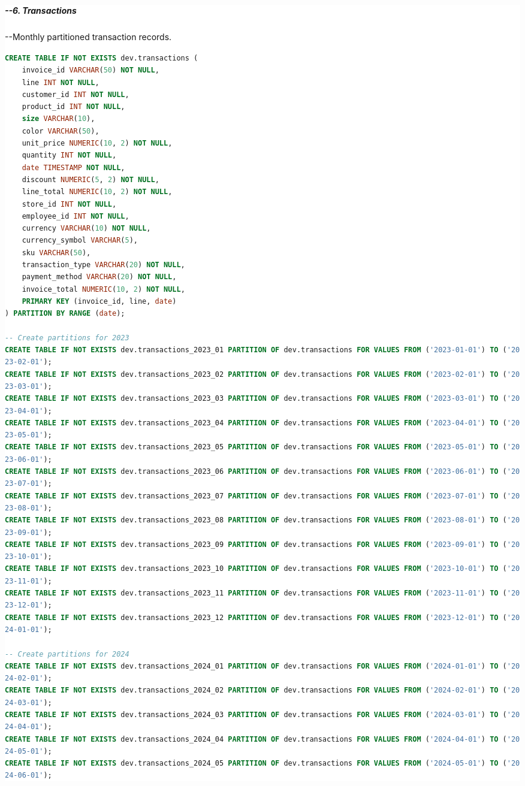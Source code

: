 ##### --6. Transactions
--Monthly partitioned transaction records.

```sql
CREATE TABLE IF NOT EXISTS dev.transactions (
    invoice_id VARCHAR(50) NOT NULL,
    line INT NOT NULL,
    customer_id INT NOT NULL,
    product_id INT NOT NULL,
    size VARCHAR(10),
    color VARCHAR(50),
    unit_price NUMERIC(10, 2) NOT NULL,
    quantity INT NOT NULL,
    date TIMESTAMP NOT NULL,
    discount NUMERIC(5, 2) NOT NULL,
    line_total NUMERIC(10, 2) NOT NULL,
    store_id INT NOT NULL,
    employee_id INT NOT NULL,
    currency VARCHAR(10) NOT NULL,
    currency_symbol VARCHAR(5),
    sku VARCHAR(50),
    transaction_type VARCHAR(20) NOT NULL,
    payment_method VARCHAR(20) NOT NULL,
    invoice_total NUMERIC(10, 2) NOT NULL,
    PRIMARY KEY (invoice_id, line, date)
) PARTITION BY RANGE (date);

-- Create partitions for 2023
CREATE TABLE IF NOT EXISTS dev.transactions_2023_01 PARTITION OF dev.transactions FOR VALUES FROM ('2023-01-01') TO ('2023-02-01');
CREATE TABLE IF NOT EXISTS dev.transactions_2023_02 PARTITION OF dev.transactions FOR VALUES FROM ('2023-02-01') TO ('2023-03-01');
CREATE TABLE IF NOT EXISTS dev.transactions_2023_03 PARTITION OF dev.transactions FOR VALUES FROM ('2023-03-01') TO ('2023-04-01');
CREATE TABLE IF NOT EXISTS dev.transactions_2023_04 PARTITION OF dev.transactions FOR VALUES FROM ('2023-04-01') TO ('2023-05-01');
CREATE TABLE IF NOT EXISTS dev.transactions_2023_05 PARTITION OF dev.transactions FOR VALUES FROM ('2023-05-01') TO ('2023-06-01');
CREATE TABLE IF NOT EXISTS dev.transactions_2023_06 PARTITION OF dev.transactions FOR VALUES FROM ('2023-06-01') TO ('2023-07-01');
CREATE TABLE IF NOT EXISTS dev.transactions_2023_07 PARTITION OF dev.transactions FOR VALUES FROM ('2023-07-01') TO ('2023-08-01');
CREATE TABLE IF NOT EXISTS dev.transactions_2023_08 PARTITION OF dev.transactions FOR VALUES FROM ('2023-08-01') TO ('2023-09-01');
CREATE TABLE IF NOT EXISTS dev.transactions_2023_09 PARTITION OF dev.transactions FOR VALUES FROM ('2023-09-01') TO ('2023-10-01');
CREATE TABLE IF NOT EXISTS dev.transactions_2023_10 PARTITION OF dev.transactions FOR VALUES FROM ('2023-10-01') TO ('2023-11-01');
CREATE TABLE IF NOT EXISTS dev.transactions_2023_11 PARTITION OF dev.transactions FOR VALUES FROM ('2023-11-01') TO ('2023-12-01');
CREATE TABLE IF NOT EXISTS dev.transactions_2023_12 PARTITION OF dev.transactions FOR VALUES FROM ('2023-12-01') TO ('2024-01-01');

-- Create partitions for 2024
CREATE TABLE IF NOT EXISTS dev.transactions_2024_01 PARTITION OF dev.transactions FOR VALUES FROM ('2024-01-01') TO ('2024-02-01');
CREATE TABLE IF NOT EXISTS dev.transactions_2024_02 PARTITION OF dev.transactions FOR VALUES FROM ('2024-02-01') TO ('2024-03-01');
CREATE TABLE IF NOT EXISTS dev.transactions_2024_03 PARTITION OF dev.transactions FOR VALUES FROM ('2024-03-01') TO ('2024-04-01');
CREATE TABLE IF NOT EXISTS dev.transactions_2024_04 PARTITION OF dev.transactions FOR VALUES FROM ('2024-04-01') TO ('2024-05-01');
CREATE TABLE IF NOT EXISTS dev.transactions_2024_05 PARTITION OF dev.transactions FOR VALUES FROM ('2024-05-01') TO ('2024-06-01');
```